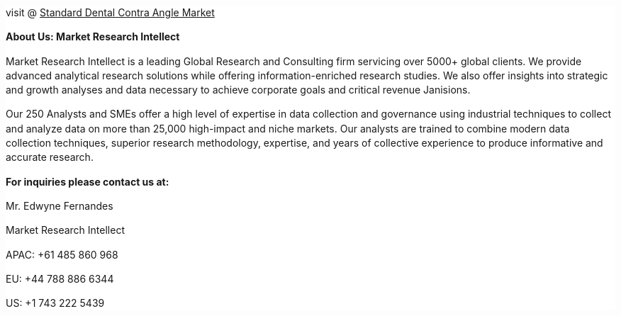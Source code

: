 visit&nbsp;@</strong>&nbsp;</span><span class="font-[700]"><a href="https://www.marketresearchintellect.com/product/global-standard-dental-contra-angle-market-size-and-forecast/?utm_source=Linkedin&utm_medium=822" target="_blank" data-tracking-control-name="article-ssr-frontend-pulse_little-text-block" data-tracking-will-navigate="" data-test-link="">Standard Dental Contra Angle Market</a></span></p><p><strong><span class="font-[700]">About Us: Market Research Intellect</span></strong></p><p><span class="">Market Research Intellect is a leading Global Research and Consulting firm servicing over 5000+ global clients. We provide advanced analytical research solutions while offering information-enriched research studies.&nbsp;</span>We also offer insights into strategic and growth analyses and data necessary to achieve corporate goals and critical revenue Janisions.</p><p><span class="">Our 250 Analysts and SMEs offer a high level of expertise in data collection and governance using industrial techniques to collect and analyze data on more than 25,000 high-impact and niche markets. Our analysts are trained to combine modern data collection techniques, superior research methodology, expertise, and years of collective experience to produce informative and accurate research.</span></p><p><strong>For inquiries please contact us at:</strong></p><p>Mr. Edwyne Fernandes</p><p>Market Research Intellect</p><p>APAC: +61 485 860 968</p><p>EU: +44 788 886 6344</p><p>US: +1 743 222 5439</p>